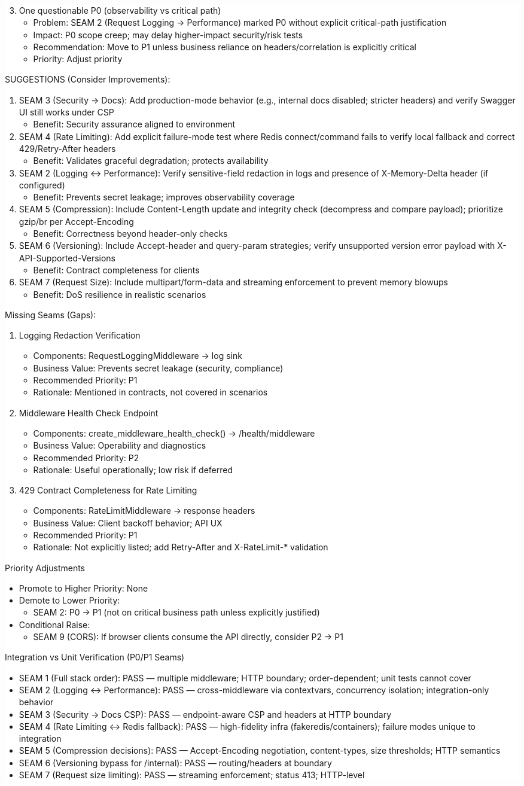 3) One questionable P0 (observability vs critical path)
   - Problem: SEAM 2 (Request Logging → Performance) marked P0 without explicit critical-path justification
   - Impact: P0 scope creep; may delay higher-impact security/risk tests
   - Recommendation: Move to P1 unless business reliance on headers/correlation is explicitly critical
   - Priority: Adjust priority

SUGGESTIONS (Consider Improvements):
1) SEAM 3 (Security → Docs): Add production-mode behavior (e.g., internal docs disabled; stricter headers) and verify Swagger UI still works under CSP
   - Benefit: Security assurance aligned to environment
2) SEAM 4 (Rate Limiting): Add explicit failure-mode test where Redis connect/command fails to verify local fallback and correct 429/Retry-After headers
   - Benefit: Validates graceful degradation; protects availability
3) SEAM 2 (Logging ↔ Performance): Verify sensitive-field redaction in logs and presence of X-Memory-Delta header (if configured)
   - Benefit: Prevents secret leakage; improves observability coverage
4) SEAM 5 (Compression): Include Content-Length update and integrity check (decompress and compare payload); prioritize gzip/br per Accept-Encoding
   - Benefit: Correctness beyond header-only checks
5) SEAM 6 (Versioning): Include Accept-header and query-param strategies; verify unsupported version error payload with X-API-Supported-Versions
   - Benefit: Contract completeness for clients
6) SEAM 7 (Request Size): Include multipart/form-data and streaming enforcement to prevent memory blowups
   - Benefit: DoS resilience in realistic scenarios

Missing Seams (Gaps):
1) Logging Redaction Verification
   - Components: RequestLoggingMiddleware → log sink
   - Business Value: Prevents secret leakage (security, compliance)
   - Recommended Priority: P1
   - Rationale: Mentioned in contracts, not covered in scenarios

2) Middleware Health Check Endpoint
   - Components: create_middleware_health_check() → /health/middleware
   - Business Value: Operability and diagnostics
   - Recommended Priority: P2
   - Rationale: Useful operationally; low risk if deferred

3) 429 Contract Completeness for Rate Limiting
   - Components: RateLimitMiddleware → response headers
   - Business Value: Client backoff behavior; API UX
   - Recommended Priority: P1
   - Rationale: Not explicitly listed; add Retry-After and X-RateLimit-* validation

Priority Adjustments
- Promote to Higher Priority: None
- Demote to Lower Priority:
  - SEAM 2: P0 → P1 (not on critical business path unless explicitly justified)
- Conditional Raise:
  - SEAM 9 (CORS): If browser clients consume the API directly, consider P2 → P1

Integration vs Unit Verification (P0/P1 Seams)
- SEAM 1 (Full stack order): PASS — multiple middleware; HTTP boundary; order-dependent; unit tests cannot cover
- SEAM 2 (Logging ↔ Performance): PASS — cross-middleware via contextvars, concurrency isolation; integration-only behavior
- SEAM 3 (Security → Docs CSP): PASS — endpoint-aware CSP and headers at HTTP boundary
- SEAM 4 (Rate Limiting ↔ Redis fallback): PASS — high-fidelity infra (fakeredis/containers); failure modes unique to integration
- SEAM 5 (Compression decisions): PASS — Accept-Encoding negotiation, content-types, size thresholds; HTTP semantics
- SEAM 6 (Versioning bypass for /internal): PASS — routing/headers at boundary
- SEAM 7 (Request size limiting): PASS — streaming enforcement; status 413; HTTP-level